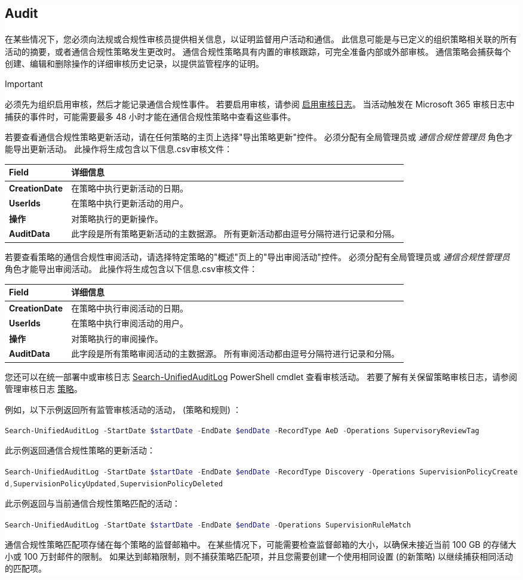 ## <a name="audit"></a>Audit

在某些情况下，您必须向法规或合规性审核员提供相关信息，以证明监督用户活动和通信。 此信息可能是与已定义的组织策略相关联的所有活动的摘要，或者通信合规性策略发生更改时。 通信合规性策略具有内置的审核跟踪，可完全准备内部或外部审核。 通信策略会捕获每个创建、编辑和删除操作的详细审核历史记录，以提供监管程序的证明。

> [!IMPORTANT]
> 必须先为组织启用审核，然后才能记录通信合规性事件。 若要启用审核，请参阅 [启用审核日志](communication-compliance-configure.md#step-2-required-enable-the-audit-log)。 当活动触发在 Microsoft 365 审核日志中捕获的事件时，可能需要最多 48 小时才能在通信合规性策略中查看这些事件。

若要查看通信合规性策略更新活动，请在任何策略的主页上选择"导出策略更新"控件。 必须分配有全局管理员或 *通信合规性管理员* 角色才能导出更新活动。 此操作将生成包含以下信息.csv审核文件：

|**Field**|**详细信息**|
|:-----|:-----|
| **CreationDate** | 在策略中执行更新活动的日期。 |
| **UserIds** | 在策略中执行更新活动的用户。 |
| **操作** | 对策略执行的更新操作。 |
| **AuditData** | 此字段是所有策略更新活动的主数据源。 所有更新活动都由逗号分隔符进行记录和分隔。 |

若要查看策略的通信合规性审阅活动，请选择特定策略的"概述"页上的"导出审阅活动"控件。 必须分配有全局管理员或 *通信合规性管理员* 角色才能导出审阅活动。 此操作将生成包含以下信息.csv审核文件：

|**Field**|**详细信息**|
|:-----|:-----|
| **CreationDate** | 在策略中执行审阅活动的日期。 |
| **UserIds** | 在策略中执行审阅活动的用户。 |
| **操作** | 对策略执行的审阅操作。 |
| **AuditData** | 此字段是所有策略审阅活动的主数据源。 所有审阅活动都由逗号分隔符进行记录和分隔。 |

您还可以在统一部署中或审核日志 [Search-UnifiedAuditLog](/powershell/module/exchange/search-unifiedauditlog) PowerShell cmdlet 查看审核活动。 若要了解有关保留策略审核日志，请参阅管理审核日志 [策略](audit-log-retention-policies.md)。

例如，以下示例返回所有监管审核活动的活动， (策略和规则) ：

```PowerShell
Search-UnifiedAuditLog -StartDate $startDate -EndDate $endDate -RecordType AeD -Operations SupervisoryReviewTag
```

此示例返回通信合规性策略的更新活动：

```PowerShell
Search-UnifiedAuditLog -StartDate $startDate -EndDate $endDate -RecordType Discovery -Operations SupervisionPolicyCreated,SupervisionPolicyUpdated,SupervisionPolicyDeleted
```

此示例返回与当前通信合规性策略匹配的活动：

```PowerShell
Search-UnifiedAuditLog -StartDate $startDate -EndDate $endDate -Operations SupervisionRuleMatch
```

通信合规性策略匹配项存储在每个策略的监督邮箱中。 在某些情况下，可能需要检查监督邮箱的大小，以确保未接近当前 100 GB 的存储大小或 100 万封邮件的限制。 如果达到邮箱限制，则不捕获策略匹配项，并且您需要创建一个使用相同设置 (的新策略) 以继续捕获相同活动的匹配项。
